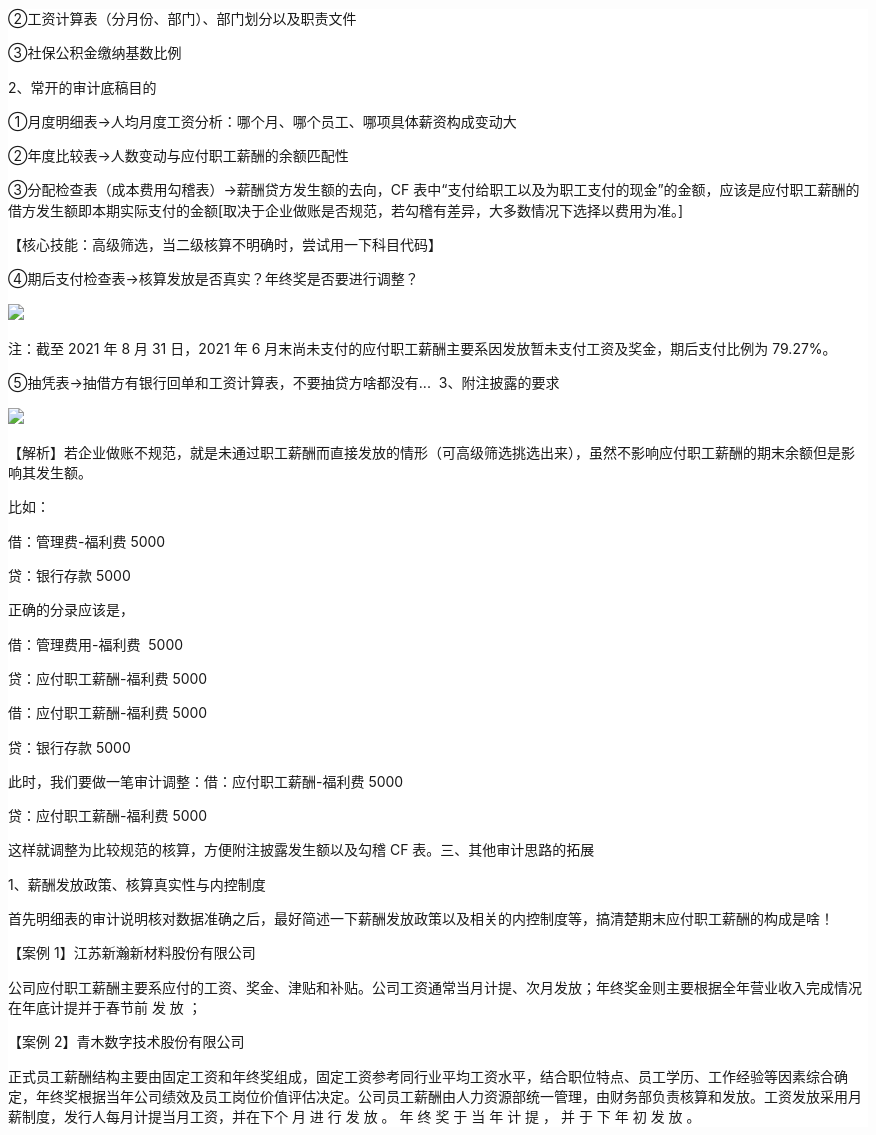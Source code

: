 ②工资计算表（分月份、部门）、部门划分以及职责文件

③社保公积金缴纳基数比例

2、常开的审计底稿目的

①月度明细表→人均月度工资分析：哪个月、哪个员工、哪项具体薪资构成变动大

②年度比较表→人数变动与应付职工薪酬的余额匹配性

③分配检查表（成本费用勾稽表）→薪酬贷方发生额的去向，CF 表中“支付给职工以及为职工支付的现金”的金额，应该是应付职工薪酬的借方发生额即本期实际支付的金额[取决于企业做账是否规范，若勾稽有差异，大多数情况下选择以费用为准。]

【核心技能：高级筛选，当二级核算不明确时，尝试用一下科目代码】

④期后支付检查表→核算发放是否真实？年终奖是否要进行调整？

![](https://cdn.staticaly.com/gh/richffan/img@main/obsidian/IPO/062-最强应付职工薪酬解析（Audit-Lancet）_3.webp)

注：截至 2021 年 8 月 31 日，2021 年 6 月末尚未支付的应付职工薪酬主要系因发放暂未支付工资及奖金，期后支付比例为 79.27%。

⑤抽凭表→抽借方有银行回单和工资计算表，不要抽贷方啥都没有...  3、附注披露的要求

![](https://cdn.staticaly.com/gh/richffan/img@main/obsidian/IPO/062-最强应付职工薪酬解析（Audit-Lancet）_4.webp)

【解析】若企业做账不规范，就是未通过职工薪酬而直接发放的情形（可高级筛选挑选出来），虽然不影响应付职工薪酬的期末余额但是影响其发生额。

比如：

借：管理费-福利费 5000

贷：银行存款 5000

正确的分录应该是，

借：管理费用-福利费  5000

贷：应付职工薪酬-福利费 5000

借：应付职工薪酬-福利费 5000

贷：银行存款 5000

此时，我们要做一笔审计调整：借：应付职工薪酬-福利费 5000

贷：应付职工薪酬-福利费 5000

这样就调整为比较规范的核算，方便附注披露发生额以及勾稽 CF 表。三、其他审计思路的拓展

  

1、薪酬发放政策、核算真实性与内控制度

首先明细表的审计说明核对数据准确之后，最好简述一下薪酬发放政策以及相关的内控制度等，搞清楚期末应付职工薪酬的构成是啥！

【案例 1】江苏新瀚新材料股份有限公司

公司应付职工薪酬主要系应付的工资、奖金、津贴和补贴。公司工资通常当月计提、次月发放；年终奖金则主要根据全年营业收入完成情况在年底计提并于春节前 发 放 ；

【案例 2】青木数字技术股份有限公司

正式员工薪酬结构主要由固定工资和年终奖组成，固定工资参考同行业平均工资水平，结合职位特点、员工学历、工作经验等因素综合确定，年终奖根据当年公司绩效及员工岗位价值评估决定。公司员工薪酬由人力资源部统一管理，由财务部负责核算和发放。工资发放采用月薪制度，发行人每月计提当月工资，并在下个 月 进 行 发 放 。 年 终 奖 于 当 年 计 提 ， 并 于 下 年 初 发 放 。
